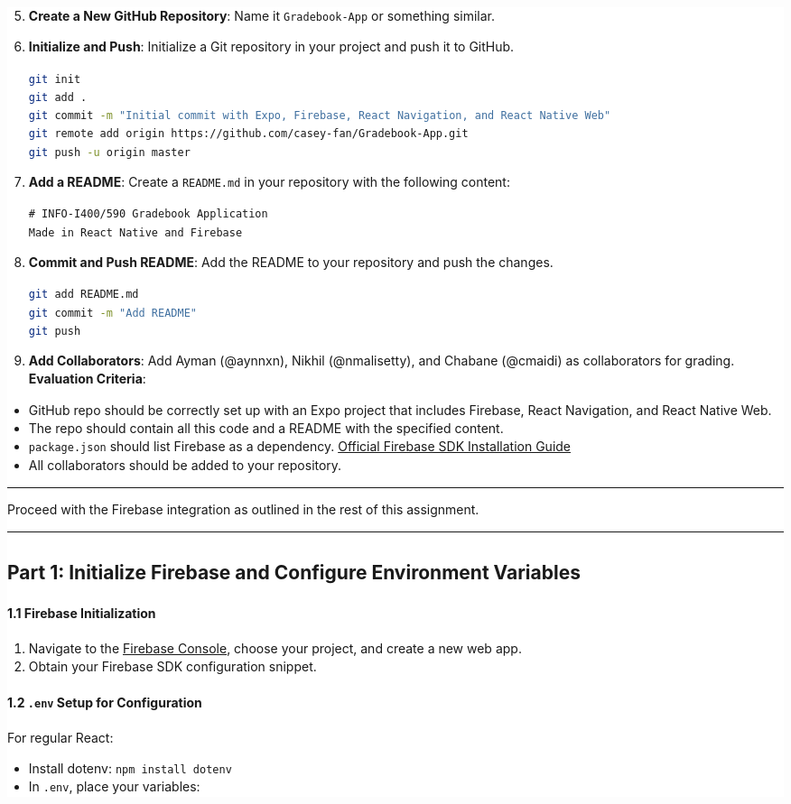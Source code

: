 5. **Create a New GitHub Repository**: Name it `Gradebook-App` or something similar.

6. **Initialize and Push**: Initialize a Git repository in your project and push it to GitHub.
    ```bash
    git init
    git add .
    git commit -m "Initial commit with Expo, Firebase, React Navigation, and React Native Web"
    git remote add origin https://github.com/casey-fan/Gradebook-App.git
    git push -u origin master
    ```

7. **Add a README**: Create a `README.md` in your repository with the following content:
    ```
    # INFO-I400/590 Gradebook Application
    Made in React Native and Firebase
    ```

8. **Commit and Push README**: Add the README to your repository and push the changes.
    ```bash
    git add README.md
    git commit -m "Add README"
    git push
    ```
9. **Add Collaborators**: Add Ayman (@aynnxn), Nikhil (@nmalisetty), and Chabane (@cmaidi) as collaborators for grading.
**Evaluation Criteria**: 
- GitHub repo should be correctly set up with an Expo project that includes Firebase, React Navigation, and React Native Web. 
- The repo should contain all this code and a README with the specified content.
- `package.json` should list Firebase as a dependency. [Official Firebase SDK Installation Guide](https://firebase.google.com/docs/web/setup)
- All collaborators should be added to your repository. 

---

Proceed with the Firebase integration as outlined in the rest of this assignment.

---
## Part 1: Initialize Firebase and Configure Environment Variables

#### 1.1 Firebase Initialization

1. Navigate to the [Firebase Console](https://console.firebase.google.com/), choose your project, and create a new web app.
2. Obtain your Firebase SDK configuration snippet.

#### 1.2 `.env` Setup for Configuration

For regular React:

- Install dotenv: `npm install dotenv`
- In `.env`, place your variables:
    